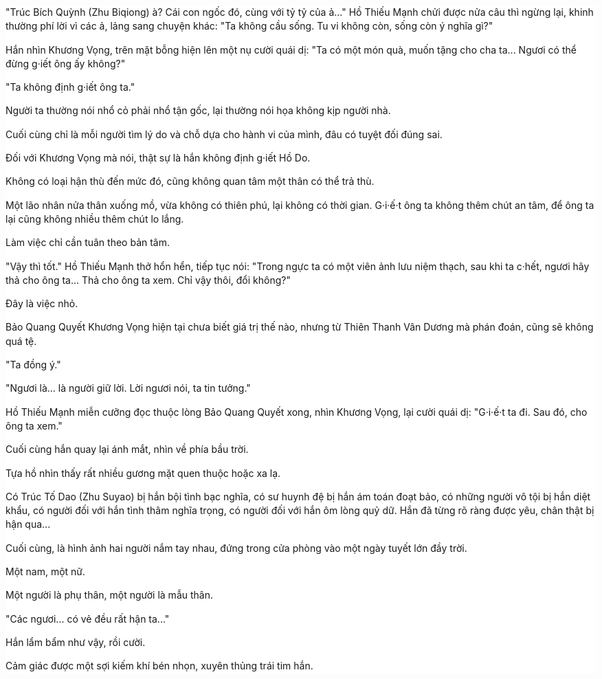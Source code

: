 "Trúc Bích Quỳnh (Zhu Biqiong) à? Cái con ngốc đó, cùng với tỷ tỷ của ả..." Hồ Thiếu Mạnh chửi được nửa câu thì ngừng lại, khinh thường phí lời vì các ả, lảng sang chuyện khác: "Ta không cầu sống. Tu vi không còn, sống còn ý nghĩa gì?"

Hắn nhìn Khương Vọng, trên mặt bỗng hiện lên một nụ cười quái dị: "Ta có một món quà, muốn tặng cho cha ta... Ngươi có thể đừng g·iết ông ấy không?"

"Ta không định g·iết ông ta."

Người ta thường nói nhổ cỏ phải nhổ tận gốc, lại thường nói họa không kịp người nhà.

Cuối cùng chỉ là mỗi người tìm lý do và chỗ dựa cho hành vi của mình, đâu có tuyệt đối đúng sai.

Đối với Khương Vọng mà nói, thật sự là hắn không định g·iết Hồ Do.

Không có loại hận thù đến mức đó, cũng không quan tâm một thân có thể trả thù.

Một lão nhân nửa thân xuống mồ, vừa không có thiên phú, lại không có thời gian. G·i·ế·t ông ta không thêm chút an tâm, để ông ta lại cũng không nhiều thêm chút lo lắng.

Làm việc chỉ cần tuân theo bản tâm.

"Vậy thì tốt." Hồ Thiếu Mạnh thở hổn hển, tiếp tục nói: "Trong ngực ta có một viên ảnh lưu niệm thạch, sau khi ta c·hết, ngươi hãy thả cho ông ta... Thả cho ông ta xem. Chỉ vậy thôi, đổi không?"

Đây là việc nhỏ.

Bảo Quang Quyết Khương Vọng hiện tại chưa biết giá trị thế nào, nhưng từ Thiên Thanh Vân Dương mà phán đoán, cũng sẽ không quá tệ.

"Ta đồng ý."

"Ngươi là... là người giữ lời. Lời ngươi nói, ta tin tưởng."

Hồ Thiếu Mạnh miễn cưỡng đọc thuộc lòng Bảo Quang Quyết xong, nhìn Khương Vọng, lại cười quái dị: "G·i·ế·t ta đi. Sau đó, cho ông ta xem."

Cuối cùng hắn quay lại ánh mắt, nhìn về phía bầu trời.

Tựa hồ nhìn thấy rất nhiều gương mặt quen thuộc hoặc xa lạ.

Có Trúc Tố Dao (Zhu Suyao) bị hắn bội tình bạc nghĩa, có sư huynh đệ bị hắn ám toán đoạt bảo, có những người vô tội bị hắn diệt khẩu, có người đối với hắn tình thâm nghĩa trọng, có người đối với hắn ôm lòng quỷ dữ. Hắn đã từng rõ ràng được yêu, chân thật bị hận qua...

Cuối cùng, là hình ảnh hai người nắm tay nhau, đứng trong cửa phòng vào một ngày tuyết lớn đầy trời.

Một nam, một nữ.

Một người là phụ thân, một người là mẫu thân.

"Các ngươi... có vẻ đều rất hận ta..."

Hắn lẩm bẩm như vậy, rồi cười.

Cảm giác được một sợi kiếm khí bén nhọn, xuyên thủng trái tim hắn.